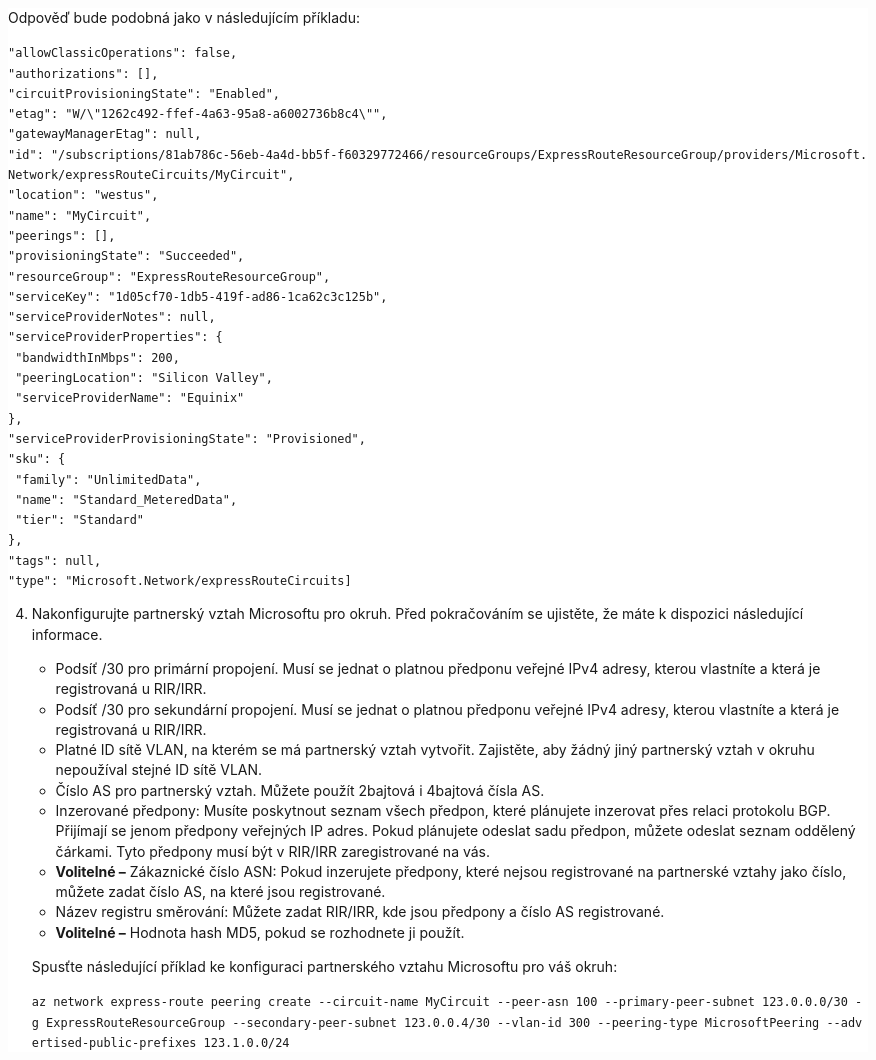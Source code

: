    Odpověď bude podobná jako v následujícím příkladu:

   ```output
   "allowClassicOperations": false,
   "authorizations": [],
   "circuitProvisioningState": "Enabled",
   "etag": "W/\"1262c492-ffef-4a63-95a8-a6002736b8c4\"",
   "gatewayManagerEtag": null,
   "id": "/subscriptions/81ab786c-56eb-4a4d-bb5f-f60329772466/resourceGroups/ExpressRouteResourceGroup/providers/Microsoft.Network/expressRouteCircuits/MyCircuit",
   "location": "westus",
   "name": "MyCircuit",
   "peerings": [],
   "provisioningState": "Succeeded",
   "resourceGroup": "ExpressRouteResourceGroup",
   "serviceKey": "1d05cf70-1db5-419f-ad86-1ca62c3c125b",
   "serviceProviderNotes": null,
   "serviceProviderProperties": {
    "bandwidthInMbps": 200,
    "peeringLocation": "Silicon Valley",
    "serviceProviderName": "Equinix"
   },
   "serviceProviderProvisioningState": "Provisioned",
   "sku": {
    "family": "UnlimitedData",
    "name": "Standard_MeteredData",
    "tier": "Standard"
   },
   "tags": null,
   "type": "Microsoft.Network/expressRouteCircuits]
   ```

4. Nakonfigurujte partnerský vztah Microsoftu pro okruh. Před pokračováním se ujistěte, že máte k dispozici následující informace.

   * Podsíť /30 pro primární propojení. Musí se jednat o platnou předponu veřejné IPv4 adresy, kterou vlastníte a která je registrovaná u RIR/IRR.
   * Podsíť /30 pro sekundární propojení. Musí se jednat o platnou předponu veřejné IPv4 adresy, kterou vlastníte a která je registrovaná u RIR/IRR.
   * Platné ID sítě VLAN, na kterém se má partnerský vztah vytvořit. Zajistěte, aby žádný jiný partnerský vztah v okruhu nepoužíval stejné ID sítě VLAN.
   * Číslo AS pro partnerský vztah. Můžete použít 2bajtová i 4bajtová čísla AS.
   * Inzerované předpony: Musíte poskytnout seznam všech předpon, které plánujete inzerovat přes relaci protokolu BGP. Přijímají se jenom předpony veřejných IP adres. Pokud plánujete odeslat sadu předpon, můžete odeslat seznam oddělený čárkami. Tyto předpony musí být v RIR/IRR zaregistrované na vás.
   * **Volitelné –** Zákaznické číslo ASN: Pokud inzerujete předpony, které nejsou registrované na partnerské vztahy jako číslo, můžete zadat číslo AS, na které jsou registrované.
   * Název registru směrování: Můžete zadat RIR/IRR, kde jsou předpony a číslo AS registrované.
   * **Volitelné –** Hodnota hash MD5, pokud se rozhodnete ji použít.

   Spusťte následující příklad ke konfiguraci partnerského vztahu Microsoftu pro váš okruh:

   ```azurecli
   az network express-route peering create --circuit-name MyCircuit --peer-asn 100 --primary-peer-subnet 123.0.0.0/30 -g ExpressRouteResourceGroup --secondary-peer-subnet 123.0.0.4/30 --vlan-id 300 --peering-type MicrosoftPeering --advertised-public-prefixes 123.1.0.0/24
   ```
